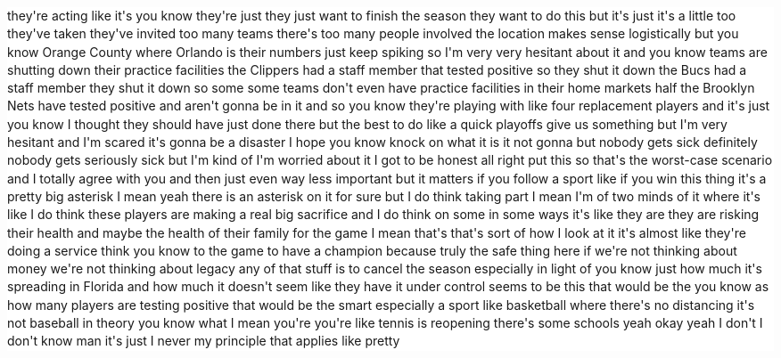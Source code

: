 they're acting like it's you know
they're just they just want to finish
the season they want to do this but it's
just it's a little too
they've taken they've invited too many
teams there's too many people involved
the location makes sense logistically
but you know Orange County where Orlando
is their numbers just keep spiking so
I'm very very hesitant about it and you
know teams are shutting down their
practice facilities the Clippers had a
staff member that tested positive so
they shut it down the Bucs
had a staff member they shut it down so
some some teams don't even have practice
facilities in their home markets half
the Brooklyn Nets have tested positive
and aren't gonna be in it and so you
know they're playing with like four
replacement players and it's just you
know I thought they should have just
done there but the best to do like a
quick playoffs give us something but I'm
very hesitant and I'm scared it's gonna
be a disaster I hope you know knock on
what it is it not gonna but nobody gets
sick definitely nobody gets seriously
sick but I'm kind of I'm worried about
it I got to be honest all right put this
so that's the worst-case scenario and I
totally agree with you and then just
even way less important but it matters
if you follow a sport like if you win
this thing it's a pretty big asterisk I
mean yeah there is an asterisk on it for
sure but I do think taking part
I mean I'm of two minds of it where it's
like I do think these players are making
a real big sacrifice and I do think on
some in some ways it's like they are
they are risking their health and maybe
the health of their family for the game
I mean that's that's sort of how I look
at it it's almost like they're doing a
service think you know to the game to
have a champion because truly the safe
thing here if we're not thinking about
money we're not thinking about legacy
any of that stuff is to cancel the
season especially in light of you know
just how much it's spreading in Florida
and how much it doesn't seem like they
have it under control
seems to be this that would be the you
know as how many players are testing
positive that would be the smart
especially a sport like basketball where
there's no distancing it's not baseball
in theory you know what I mean you're
you're like tennis is reopening there's
some schools yeah okay yeah I don't I
don't know man it's just I never my
principle that applies like pretty